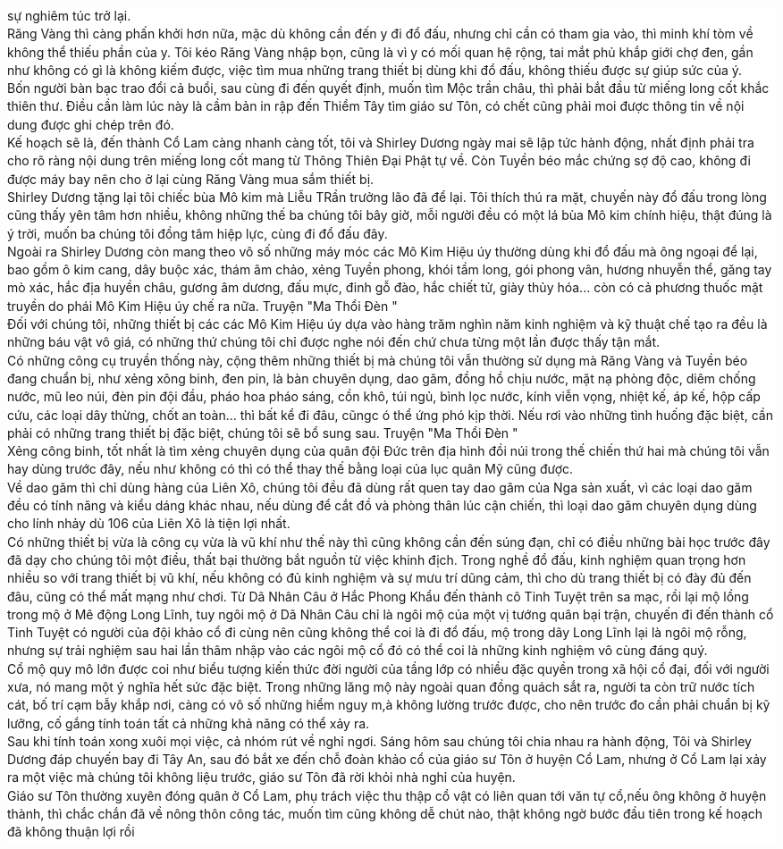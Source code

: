 sự nghiêm túc trở lại.<br>Răng Vàng thì càng phấn khởi hơn nữa, mặc dù không cần đến y đi đổ đấu, nhưng chỉ cần có tham gia vào, thì minh khí tòm về không thể thiếu phần của y. Tôi kéo Răng Vàng nhập bọn, cũng là vì y có mối quan hệ rộng, tai mắt phủ khắp giới chợ đen, gần như không có gì là không kiếm được, việc tìm mua những trang thiết bị dùng khi đổ đấu, không thiếu được sự giúp sức của ý.<br>Bốn người bàn bạc trao đổi cả buổi, sau cùng đi đến quyết định, muốn tìm Mộc trần châu, thì phải bắt đầu từ miếng long cốt khắc thiên thư. Điều cần làm lúc này là cầm bản in rập đến Thiểm Tây tìm giáo sư Tôn, có chết cũng phải moi được thông tin về nội dung được ghi chép trên đó.<br>Kế hoạch sẽ là, đến thành Cổ Lam càng nhanh càng tốt, tôi và Shirley Dương ngày mai sẽ lập tức hành động, nhất định phải tra cho rõ ràng nội dung trên miếng long cốt mang từ Thông Thiên Đại Phật tự về. Còn Tuyền béo mắc chứng sợ độ cao, không đi được máy bay nên cho ở lại cùng Răng Vàng mua sắm thiết bị.<br>Shirley Dương tặng lại tôi chiếc bùa Mô kim mà Liễu TRần trưởng lão đã để lại. Tôi thích thú ra mặt, chuyến này đổ đấu trong lòng cũng thấy yên tâm hơn nhiều, không những thế ba chúng tôi bây giờ, mỗi người đều có một lá bùa Mô kim chính hiệu, thật đúng là ý trời, muốn ba chúng tôi đồng tâm hiệp lực, cùng đi đổ đấu đây.<br>Ngoài ra Shirley Dương còn mang theo vô số những máy móc các Mô Kim Hiệu úy thường dùng khi đổ đấu mà ông ngoại để lại, bao gồm ô kim cang, dây buộc xác, thám âm chảo, xẻng Tuyền phong, khói tầm long, gói phong vân, hương nhuyễn thể, găng tay mò xác, hắc địa huyền châu, gương âm dương, đấu mực, đinh gỗ đào, hắc chiết tử, giày thủy hóa... còn có cả phương thuốc mật truyền do phái Mô Kim Hiệu úy chế ra nữa. Truyện "Ma Thổi Đèn " <br>Đối với chúng tôi, những thiết bị các các Mô Kim Hiệu úy dựa vào hàng trăm nghìn năm kinh nghiệm và kỹ thuật chế tạo ra đều là những báu vật vô giá, có những thứ chúng tôi chỉ được nghe nói đến chứ chưa từng một lần được thấy tận mắt.<br>Có những công cụ truyền thống này, cộng thêm những thiết bị mà chúng tôi vẫn thường sử dụng mà Răng Vàng và Tuyền béo đang chuẩn bị, như xẻng xông binh, đen pin, là bàn chuyên dụng, dao găm, đồng hồ chịu nước, mặt nạ phòng độc, diêm chống nước, mũ leo núi, đèn pin đội đầu, pháo hoa pháo sáng, cồn khô, túi ngủ, bình lọc nước, kính viễn vọng, nhiệt kế, áp kế, hộp cấp cứu, các loại dây thừng, chốt an toàn... thì bất kể đi đâu, cũngc ó thể ứng phó kịp thời. Nếu rơi vào những tình huống đặc biệt, cần phải có những trang thiết bị đặc biệt, chúng tôi sẽ bổ sung sau. Truyện "Ma Thổi Đèn " <br>Xẻng công binh, tốt nhất là tìm xẻng chuyên dụng của quân đội Đức trên địa hình đồi núi trong thế chiến thứ hai mà chúng tôi vẫn hay dùng trước đây, nếu như không có thì có thể thay thế bằng loại của lục quân Mỹ cũng được.<br>Về dao găm thì chỉ dùng hàng của Liên Xô, chúng tôi đều đã dùng rất quen tay dao găm của Nga sản xuất, vì các loại dao găm đều có tính năng và kiểu dáng khác nhau, nếu dùng để cắt đồ và phòng thân lúc cận chiến, thì loại dao găm chuyên dụng dùng cho lính nhảy dù 106 của Liên Xô là tiện lợi nhất.<br>Có những thiết bị vừa là công cụ vừa là vũ khí như thế này thì cũng không cần đến súng đạn, chỉ có điều những bài học trước đây đã dạy cho chúng tôi một điều, thất bại thường bắt nguồn từ việc khinh địch. Trong nghề đổ đấu, kinh nghiệm quan trọng hơn nhiều so với trang thiết bị vũ khí, nếu không có đủ kinh nghiệm và sự mưu trí dũng cảm, thì cho dù trang thiết bị có đày đủ đến đâu, cũng có thể mất mạng như chơi. Từ Dã Nhân Câu ở Hắc Phong Khẩu đến thành cô Tinh Tuyệt trên sa mạc, rồi lại mộ lồng trong mộ ở Mê động Long Lĩnh, tuy ngôi mộ ở Dã Nhân Câu chỉ là ngôi mộ của một vị tướng quân bại trận, chuyến đi đến thành cổ Tinh Tuyệt có người của đội khảo cổ đi cùng nên cũng không thể coi là đi đổ đấu, mộ trong dãy Long Lĩnh lại là ngôi mộ rỗng, nhưng sự trải nghiệm sau hai lần thâm nhập vào các ngôi mộ cổ đó có thể coi là những kinh nghiệm vô cùng đáng quý.<br>Cổ mộ quy mô lớn được coi như biểu tượng kiến thức đời người của tầng lớp có nhiều đặc quyền trong xã hội cổ đại, đối với người xưa, nó mang một ý nghĩa hết sức đặc biệt. Trong những lăng mộ này ngoài quan đồng quách sắt ra, người ta còn trữ nước tích cát, bố trí cạm bẫy khắp nơi, càng có vô số những hiểm nguy m,à không lường trước được, cho nên trước đo cần phải chuẩn bị kỹ lưỡng, cố gắng tính toán tất cả những khả năng có thể xảy ra.<br>Sau khi tính toán xong xuôi mọi việc, cả nhóm rút về nghỉ ngơi. Sáng hôm sau chúng tôi chia nhau ra hành động, Tôi và Shirley Dương đáp chuyến bay đi Tây An, sau đó bắt xe đến chỗ đoàn khảo cổ của giáo sư Tôn ở huyện Cổ Lam, nhưng ở Cổ Lam lại xảy ra một việc mà chúng tôi không liệu trước, giáo sư Tôn đã rời khỏi nhà nghỉ của huyện.<br>Giáo sư Tôn thường xuyên đóng quân ở Cổ Lam, phụ trách việc thu thập cổ vật có liên quan tới văn tự cổ,nếu ông không ở huyện thành, thì chắc chắn đã về nông thôn công tác, muốn tìm cũng không dễ chút nào, thật không ngờ bước đầu tiên trong kế hoạch đã không thuận lợi rồi